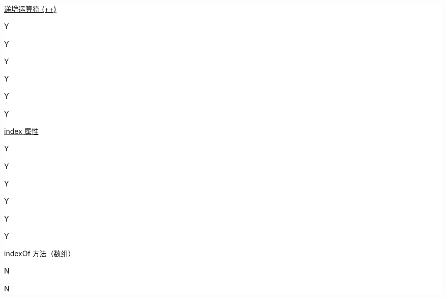 </td>
</tr>
<tr>
<td>
<p><a href="http://msdn.microsoft.com/zh-cn/library/ie/26k41698(v=vs.94).aspx" target="_blank"><span id="mt147" class="sentence" data-guid="ea6bf91c83486677f84cb1431044af91" data-source="Increment Operator (++)">递增运算符 (++)</span></a></p>
</td>
<td>
<p>Y</p>
</td>
<td>
<p>Y</p>
</td>
<td>
<p>Y</p>
</td>
<td>
<p>Y</p>
</td>
<td>
<p>Y</p>
</td>
<td>
<p>Y</p>
</td>
</tr>
<tr>
<td>
<p><a href="http://msdn.microsoft.com/zh-cn/library/ie/0xsw26xd(v=vs.94).aspx" target="_blank"><span id="mt148" class="sentence" data-guid="55f1bb35dfafa2a2f39ea240e4691ad1" data-source="index Property">index 属性</span></a></p>
</td>
<td>
<p>Y</p>
</td>
<td>
<p>Y</p>
</td>
<td>
<p>Y</p>
</td>
<td>
<p>Y</p>
</td>
<td>
<p>Y</p>
</td>
<td>
<p>Y</p>
</td>
</tr>
<tr>
<td>
<p><a href="http://msdn.microsoft.com/zh-cn/library/ie/ff679977(v=vs.94).aspx" target="_blank"><span id="mt149" class="sentence" data-guid="5de4daa476cc17cedd7e2774b08c391a" data-source="indexOf Method (Array)">indexOf 方法（数组）</span></a></p>
</td>
<td>
<p>N</p>
</td>
<td>
<p>N</p>
</td>